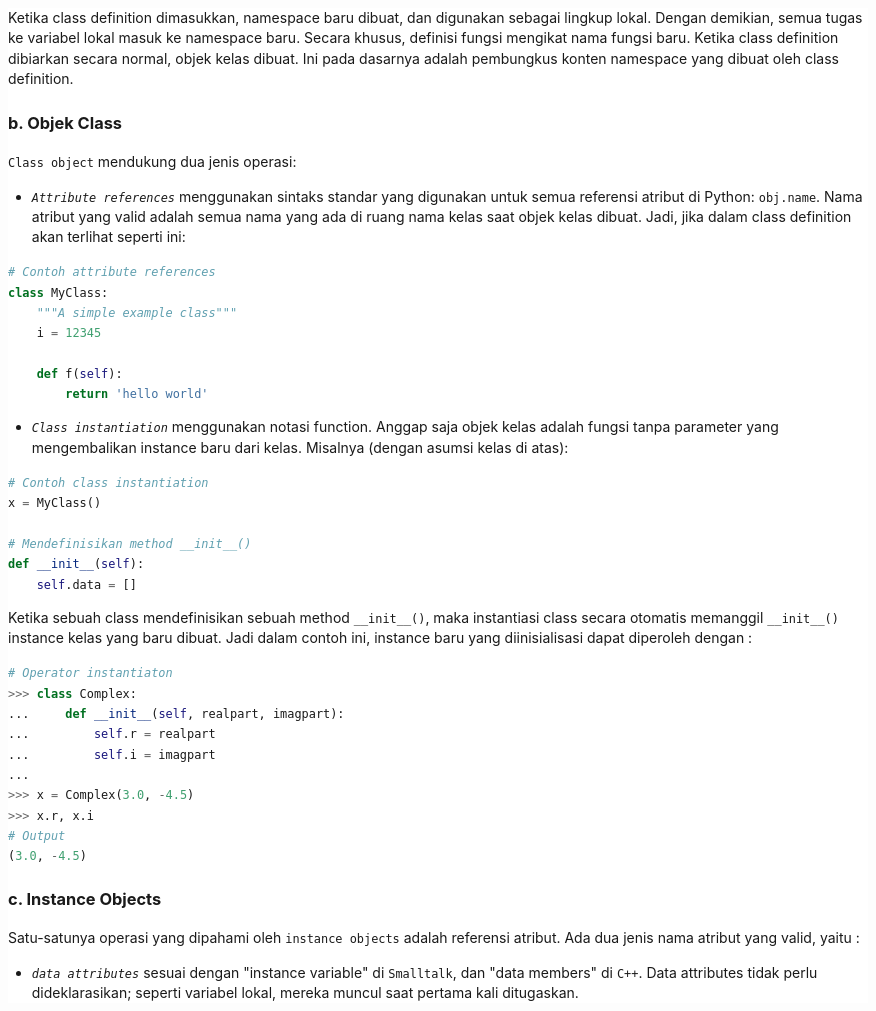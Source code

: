 Ketika class definition dimasukkan, namespace baru dibuat, dan digunakan sebagai lingkup lokal. Dengan demikian, semua tugas ke variabel lokal masuk ke namespace baru. Secara khusus, definisi fungsi mengikat nama fungsi baru. Ketika class definition dibiarkan secara normal, objek kelas dibuat. Ini pada dasarnya adalah pembungkus konten namespace yang dibuat oleh class definition.

### b. Objek Class
`Class object` mendukung dua jenis operasi: 
- *`Attribute references`* menggunakan sintaks standar yang digunakan untuk semua referensi atribut di Python: `obj.name`. Nama atribut yang valid adalah semua nama yang ada di ruang nama kelas saat objek kelas dibuat. Jadi, jika dalam class definition akan terlihat seperti ini:
```python
# Contoh attribute references
class MyClass:
    """A simple example class"""
    i = 12345

    def f(self):
        return 'hello world'
```
- *`Class instantiation`* menggunakan notasi function. Anggap saja objek kelas adalah fungsi tanpa parameter yang mengembalikan instance baru dari kelas. Misalnya (dengan asumsi kelas di atas):
```python
# Contoh class instantiation
x = MyClass()

# Mendefinisikan method __init__()
def __init__(self):
    self.data = []
```

Ketika sebuah class mendefinisikan sebuah method `__init__()`, maka instantiasi class secara otomatis memanggil `__init__()` instance kelas yang baru dibuat. Jadi dalam contoh ini, instance baru yang diinisialisasi dapat diperoleh dengan :
```python
# Operator instantiaton
>>> class Complex:
...     def __init__(self, realpart, imagpart):
...         self.r = realpart
...         self.i = imagpart
...
>>> x = Complex(3.0, -4.5)
>>> x.r, x.i
# Output
(3.0, -4.5)
```

### c. Instance Objects
Satu-satunya operasi yang dipahami oleh `instance objects` adalah referensi atribut. Ada dua jenis nama atribut yang valid, yaitu : 
- *`data attributes`* sesuai dengan "instance variable" di `Smalltalk`, dan "data members" di `C++`. Data attributes tidak perlu dideklarasikan; seperti variabel lokal, mereka muncul saat pertama kali ditugaskan.
